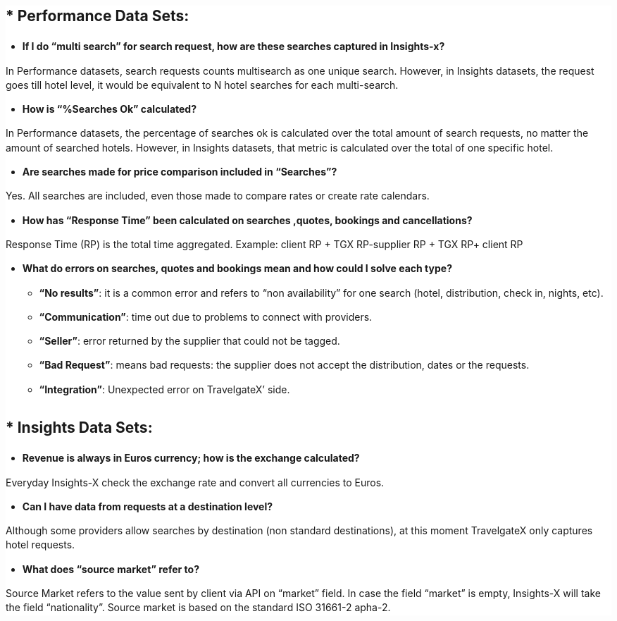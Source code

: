 
## * **Performance Data Sets:**


* **If I do “multi search” for search request, how are these searches captured in Insights-x?**

In Performance datasets, search requests counts multisearch as one unique search. However, in Insights datasets, the request goes till hotel level, it would be equivalent to N hotel searches for each multi-search.


* **How is “%Searches Ok” calculated?**

In Performance datasets, the percentage of searches ok is calculated over the total amount of search requests, no matter the amount of searched hotels.
However, in Insights datasets, that metric is calculated over the total of one specific hotel.


* **Are searches made for price comparison included in “Searches”?**

Yes. All searches are included, even those made to compare rates or create rate calendars.


* **How has “Response Time” been calculated on searches ,quotes, bookings and cancellations?**

Response Time (RP) is the total time aggregated. Example: client RP + TGX RP-supplier RP + TGX RP+ client RP


* **What do errors on searches, quotes and bookings mean and how could I solve each type?**

    * **“No results”**:  it is a common error and refers to “non availability” for one search (hotel, distribution, check in, nights, etc).

    * **“Communication”**: time out due to problems to connect with providers.

    * **“Seller”**: error returned by the supplier that could not be tagged.

    * **“Bad Request”**: means bad requests: the supplier does not accept the distribution, dates or the requests.

    * **“Integration”**: Unexpected error on TravelgateX’ side.



## * **Insights Data Sets:**


* **Revenue is always in Euros currency; how is the exchange calculated?**

Everyday Insights-X check the exchange rate and convert all currencies to Euros. 


* **Can I have data from requests at a destination level?**

Although some providers allow searches by destination (non standard destinations), at this moment TravelgateX only captures hotel requests. 


* **What does “source market” refer to?**

Source Market refers to the value sent by client via API on “market” field. In case the field “market” is empty,  Insights-X will take the field “nationality”. Source market is based on the standard ISO 31661-2 apha-2. 
